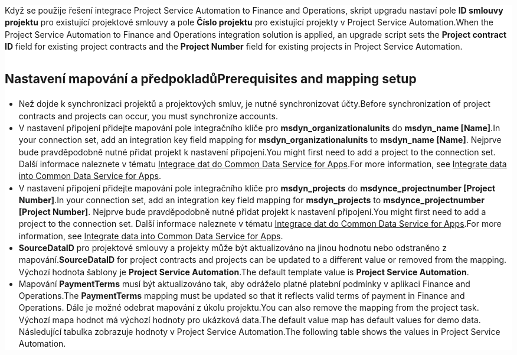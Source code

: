 <span data-ttu-id="39f32-152">Když se použije řešení integrace Project Service Automation to Finance and Operations<TO DO: link in the top level document link where we will be adding the instructions for applying the PSA solution>, skript upgradu nastaví pole **ID smlouvy projektu** pro existující projektové smlouvy a pole **Číslo projektu** pro existující projekty v Project Service Automation.</span><span class="sxs-lookup"><span data-stu-id="39f32-152">When the Project Service Automation to Finance and Operations integration solution is applied<TO DO: link in the top level document link where we will be adding the instructions for applying the PSA solution>, an upgrade script sets the **Project contract ID** field for existing project contracts and the **Project Number** field for existing projects in Project Service Automation.</span></span>

## <a name="prerequisites-and-mapping-setup"></a><span data-ttu-id="39f32-153">Nastavení mapování a předpokladů</span><span class="sxs-lookup"><span data-stu-id="39f32-153">Prerequisites and mapping setup</span></span>

- <span data-ttu-id="39f32-154">Než dojde k synchronizaci projektů a projektových smluv, je nutné synchronizovat účty.</span><span class="sxs-lookup"><span data-stu-id="39f32-154">Before synchronization of project contracts and projects can occur, you must synchronize accounts.</span></span>
- <span data-ttu-id="39f32-155">V nastavení připojení přidejte mapování pole integračního klíče pro **msdyn\_organizationalunits** do **msdyn\_name \[Name\]**.</span><span class="sxs-lookup"><span data-stu-id="39f32-155">In your connection set, add an integration key field mapping for **msdyn\_organizationalunits** to **msdyn\_name \[Name\]**.</span></span> <span data-ttu-id="39f32-156">Nejprve bude pravděpodobně nutné přidat projekt k nastavení připojení.</span><span class="sxs-lookup"><span data-stu-id="39f32-156">You might first need to add a project to the connection set.</span></span> <span data-ttu-id="39f32-157">Další informace naleznete v tématu [Integrace dat do Common Data Service for Apps](https://docs.microsoft.com/en-us/powerapps/administrator/data-integrator).</span><span class="sxs-lookup"><span data-stu-id="39f32-157">For more information, see [Integrate data into Common Data Service for Apps](https://docs.microsoft.com/en-us/powerapps/administrator/data-integrator).</span></span>
- <span data-ttu-id="39f32-158">V nastavení připojení přidejte mapování pole integračního klíče pro **msdyn\_projects** do **msdynce\_projectnumber \[Project Number\]**.</span><span class="sxs-lookup"><span data-stu-id="39f32-158">In your connection set, add an integration key field mapping for **msdyn\_projects** to **msdynce\_projectnumber \[Project Number\]**.</span></span> <span data-ttu-id="39f32-159">Nejprve bude pravděpodobně nutné přidat projekt k nastavení připojení.</span><span class="sxs-lookup"><span data-stu-id="39f32-159">You might first need to add a project to the connection set.</span></span> <span data-ttu-id="39f32-160">Další informace naleznete v tématu [Integrace dat do Common Data Service for Apps](https://docs.microsoft.com/en-us/powerapps/administrator/data-integrator).</span><span class="sxs-lookup"><span data-stu-id="39f32-160">For more information, see [Integrate data into Common Data Service for Apps](https://docs.microsoft.com/en-us/powerapps/administrator/data-integrator).</span></span>
- <span data-ttu-id="39f32-161">**SourceDataID** pro projektové smlouvy a projekty může být aktualizováno na jinou hodnotu nebo odstraněno z mapování.</span><span class="sxs-lookup"><span data-stu-id="39f32-161">**SourceDataID** for project contracts and projects can be updated to a different value or removed from the mapping.</span></span> <span data-ttu-id="39f32-162">Výchozí hodnota šablony je **Project Service Automation**.</span><span class="sxs-lookup"><span data-stu-id="39f32-162">The default template value is **Project Service Automation**.</span></span>
- <span data-ttu-id="39f32-163">Mapování **PaymentTerms** musí být aktualizováno tak, aby odráželo platné platební podmínky v aplikaci Finance and Operations.</span><span class="sxs-lookup"><span data-stu-id="39f32-163">The **PaymentTerms** mapping must be updated so that it reflects valid terms of payment in Finance and Operations.</span></span> <span data-ttu-id="39f32-164">Dále je možné odebrat mapování z úkolu projektu.</span><span class="sxs-lookup"><span data-stu-id="39f32-164">You can also remove the mapping from the project task.</span></span> <span data-ttu-id="39f32-165">Výchozí mapa hodnot má výchozí hodnoty pro ukázková data.</span><span class="sxs-lookup"><span data-stu-id="39f32-165">The default value map has default values for demo data.</span></span> <span data-ttu-id="39f32-166">Následující tabulka zobrazuje hodnoty v Project Service Automation.</span><span class="sxs-lookup"><span data-stu-id="39f32-166">The following table shows the values in Project Service Automation.</span></span>
